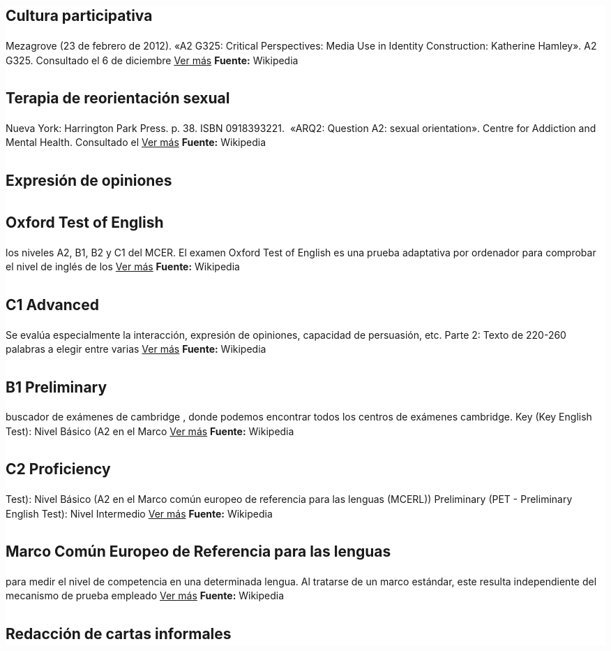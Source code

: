 ## Cultura participativa
Mezagrove (23 de febrero de 2012). «A2 G325: Critical Perspectives: Media Use in Identity Construction: Katherine Hamley». A2 G325. Consultado el 6 de diciembre
[Ver más](https://es.wikipedia.org/wiki/Cultura_participativa)
**Fuente:** Wikipedia

## Terapia de reorientación sexual
Nueva York: Harrington Park Press. p. 38. ISBN 0918393221.  «ARQ2: Question A2: sexual orientation». Centre for Addiction and Mental Health. Consultado el
[Ver más](https://es.wikipedia.org/wiki/Terapia_de_reorientación_sexual)
**Fuente:** Wikipedia


## Expresión de opiniones

## Oxford Test of English
los niveles A2, B1, B2 y C1 del MCER. El examen Oxford Test of English es una prueba adaptativa por ordenador para comprobar el nivel de inglés de los
[Ver más](https://es.wikipedia.org/wiki/Oxford_Test_of_English)
**Fuente:** Wikipedia

## C1 Advanced
Se evalúa especialmente la interacción, expresión de opiniones, capacidad de persuasión, etc. Parte 2: Texto de 220-260 palabras a elegir entre varias
[Ver más](https://es.wikipedia.org/wiki/C1_Advanced)
**Fuente:** Wikipedia

## B1 Preliminary
buscador de exámenes de cambridge , donde podemos encontrar todos los centros de exámenes cambridge. Key (Key English Test): Nivel Básico (A2 en el Marco
[Ver más](https://es.wikipedia.org/wiki/B1_Preliminary)
**Fuente:** Wikipedia

## C2 Proficiency
Test): Nivel Básico (A2 en el Marco común europeo de referencia para las lenguas (MCERL)) Preliminary (PET - Preliminary English Test): Nivel Intermedio
[Ver más](https://es.wikipedia.org/wiki/C2_Proficiency)
**Fuente:** Wikipedia

## Marco Común Europeo de Referencia para las lenguas
para medir el nivel de competencia en una determinada lengua. Al tratarse de un marco estándar, este resulta independiente del mecanismo de prueba empleado
[Ver más](https://es.wikipedia.org/wiki/Marco_Común_Europeo_de_Referencia_para_las_lenguas)
**Fuente:** Wikipedia


## Redacción de cartas informales
